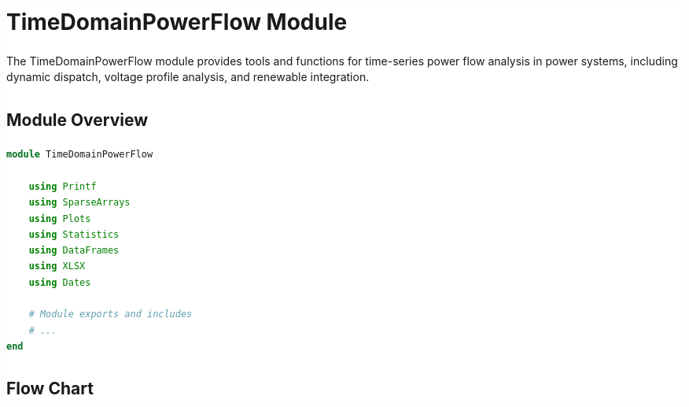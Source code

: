# TimeDomainPowerFlow Module

The TimeDomainPowerFlow module provides tools and functions for time-series power flow analysis in power systems, including dynamic dispatch, voltage profile analysis, and renewable integration.

## Module Overview

```julia
module TimeDomainPowerFlow

    using Printf
    using SparseArrays
    using Plots
    using Statistics
    using DataFrames
    using XLSX
    using Dates

    # Module exports and includes
    # ...
end
```

## Flow Chart
